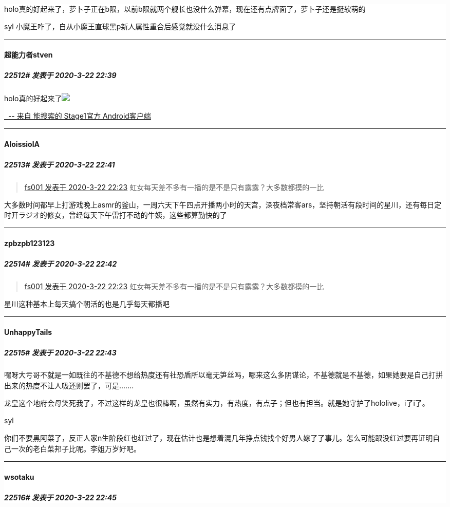 
holo真的好起来了，萝卜子正在b限，以前b限就两个舰长也没什么弹幕，现在还有点牌面了，萝卜子还是挺软萌的

syl 小魔王咋了，自从小魔王直球黑p新人属性重合后感觉就没什么消息了


*****

####  超能力者stven  
##### 22512#       发表于 2020-3-22 22:39


holo真的好起来了<img src="https://static.saraba1st.com/image/smiley/face2017/033.png" referrerpolicy="no-referrer">

[  -- 来自 能搜索的 Stage1官方 Android客户端](https://www.coolapk.com/apk/140634)


*****

####  AloissiolA  
##### 22513#       发表于 2020-3-22 22:41


<blockquote><a href="httphttps://bbs.saraba1st.com/2b/forum.php?mod=redirect&amp;goto=findpost&amp;pid=46838028&amp;ptid=1907975" target="_blank">fs001 发表于 2020-3-22 22:23</a>
虹女每天差不多有一播的是不是只有露露？大多数都摸的一比</blockquote>
大多数时间都早上打游戏晚上asmr的釜山，一周六天下午四点开播两小时的天宫，深夜档常客ars，坚持朝活有段时间的星川，还有每日定时开ラジオ的修女，曾经每天下午雷打不动的牛姨，这些都算勤快的了


*****

####  zpbzpb123123  
##### 22514#       发表于 2020-3-22 22:42


<blockquote><a href="httphttps://bbs.saraba1st.com/2b/forum.php?mod=redirect&amp;goto=findpost&amp;pid=46838028&amp;ptid=1907975" target="_blank">fs001 发表于 2020-3-22 22:23</a>
虹女每天差不多有一播的是不是只有露露？大多数都摸的一比</blockquote>
星川这种基本上每天搞个朝活的也是几乎每天都播吧


*****

####  UnhappyTails  
##### 22515#       发表于 2020-3-22 22:43


嘿呀大亏哥不就是一如既往的不基德不想给热度还有社恐盾所以毫无笋丝吗，哪来这么多阴谋论，不基德就是不基德，如果她要是自己打拼出来的热度不让人吸还则罢了，可是.......


龙皇这个地府会母笑死我了，不过这样的龙皇也很棒啊，虽然有实力，有热度，有点子；但也有担当。就是她守护了hololive，i了i了。


syl

你们不要黑阿菜了，反正人家n生阶段红也红过了，现在估计也是想着混几年挣点钱找个好男人嫁了了事儿。怎么可能跟没红过要再证明自己一次的老白菜邦子比呢。李姐万岁好吧。


*****

####  wsotaku  
##### 22516#       发表于 2020-3-22 22:45
